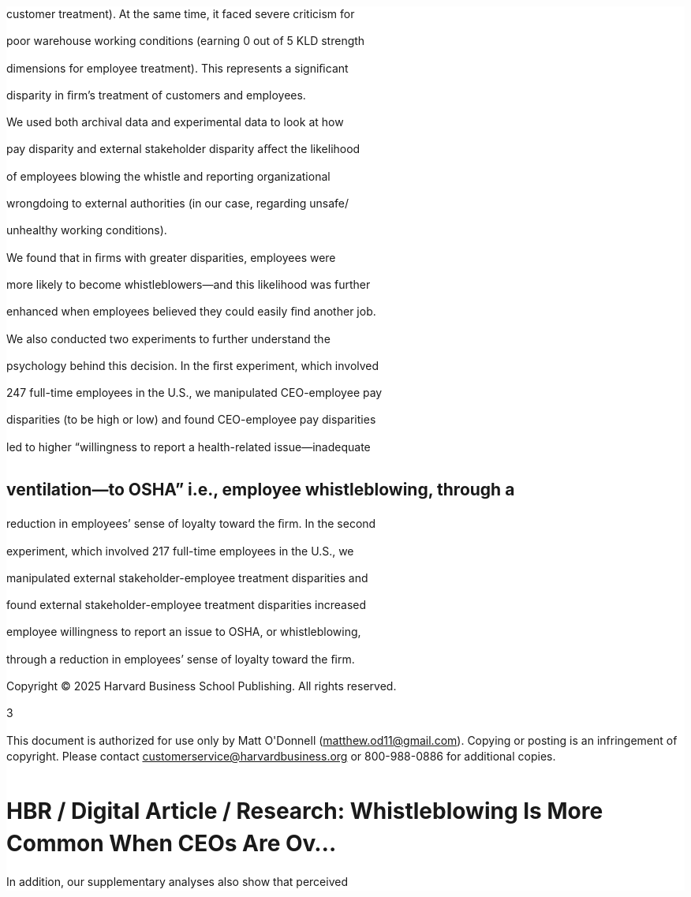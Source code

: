 customer treatment). At the same time, it faced severe criticism for

poor warehouse working conditions (earning 0 out of 5 KLD strength

dimensions for employee treatment). This represents a signiﬁcant

disparity in ﬁrm’s treatment of customers and employees.

We used both archival data and experimental data to look at how

pay disparity and external stakeholder disparity aﬀect the likelihood

of employees blowing the whistle and reporting organizational

wrongdoing to external authorities (in our case, regarding unsafe/

unhealthy working conditions).

We found that in ﬁrms with greater disparities, employees were

more likely to become whistleblowers—and this likelihood was further

enhanced when employees believed they could easily ﬁnd another job.

We also conducted two experiments to further understand the

psychology behind this decision. In the ﬁrst experiment, which involved

247 full-time employees in the U.S., we manipulated CEO-employee pay

disparities (to be high or low) and found CEO-employee pay disparities

led to higher “willingness to report a health-related issue—inadequate

## ventilation—to OSHA” i.e., employee whistleblowing, through a

reduction in employees’ sense of loyalty toward the ﬁrm. In the second

experiment, which involved 217 full-time employees in the U.S., we

manipulated external stakeholder-employee treatment disparities and

found external stakeholder-employee treatment disparities increased

employee willingness to report an issue to OSHA, or whistleblowing,

through a reduction in employees’ sense of loyalty toward the ﬁrm.

Copyright © 2025 Harvard Business School Publishing. All rights reserved.

3

This document is authorized for use only by Matt O'Donnell (matthew.od11@gmail.com). Copying or posting is an infringement of copyright. Please contact customerservice@harvardbusiness.org or 800-988-0886 for additional copies.

# HBR / Digital Article / Research: Whistleblowing Is More Common When CEOs Are Ov…

In addition, our supplementary analyses also show that perceived
